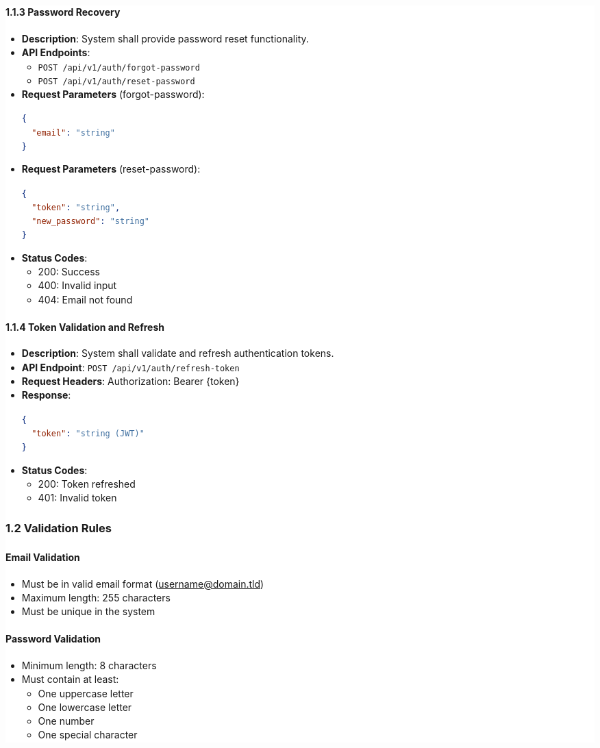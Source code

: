 #### 1.1.3 Password Recovery
- **Description**: System shall provide password reset functionality.
- **API Endpoints**: 
  - `POST /api/v1/auth/forgot-password`
  - `POST /api/v1/auth/reset-password`
- **Request Parameters** (forgot-password):
  ```json
  {
    "email": "string"
  }
  ```
- **Request Parameters** (reset-password):
  ```json
  {
    "token": "string",
    "new_password": "string"
  }
  ```
- **Status Codes**:
  - 200: Success
  - 400: Invalid input
  - 404: Email not found

#### 1.1.4 Token Validation and Refresh
- **Description**: System shall validate and refresh authentication tokens.
- **API Endpoint**: `POST /api/v1/auth/refresh-token`
- **Request Headers**: Authorization: Bearer {token}
- **Response**:
  ```json
  {
    "token": "string (JWT)"
  }
  ```
- **Status Codes**:
  - 200: Token refreshed
  - 401: Invalid token

### 1.2 Validation Rules

#### Email Validation
- Must be in valid email format (username@domain.tld)
- Maximum length: 255 characters
- Must be unique in the system

#### Password Validation
- Minimum length: 8 characters
- Must contain at least: 
  - One uppercase letter
  - One lowercase letter
  - One number
  - One special character
